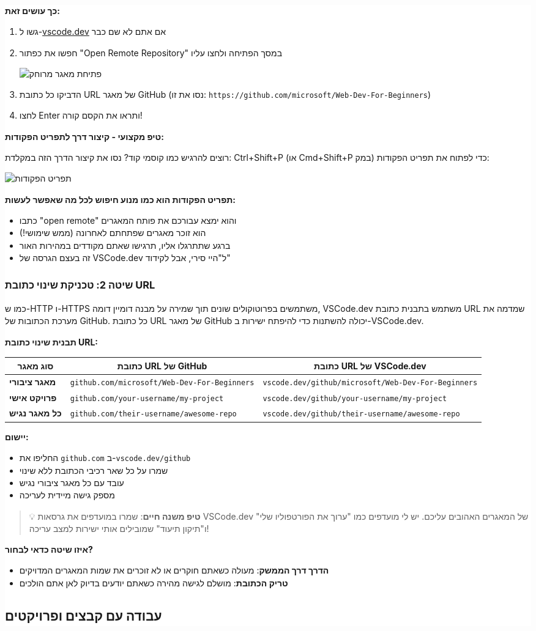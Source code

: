 **כך עושים זאת:**

1. גשו ל-[vscode.dev](https://vscode.dev) אם אתם לא שם כבר
2. חפשו את כפתור "Open Remote Repository" במסך הפתיחה ולחצו עליו

   ![פתיחת מאגר מרוחק](../../../../translated_images/open-remote-repository.bd9c2598b8949e7fc283cdfc8f4050c6205a7c7c6d3f78c4b135115d037d6fa2.he.png)

3. הדביקו כל כתובת URL של מאגר GitHub (נסו את זו: `https://github.com/microsoft/Web-Dev-For-Beginners`)
4. לחצו Enter ותראו את הקסם קורה!

**טיפ מקצועי - קיצור דרך לתפריט הפקודות:**

רוצים להרגיש כמו קוסמי קוד? נסו את קיצור הדרך הזה במקלדת: Ctrl+Shift+P (או Cmd+Shift+P במק) כדי לפתוח את תפריט הפקודות:

![תפריט הפקודות](../../../../translated_images/palette-menu.4946174e07f426226afcdad707d19b8d5150e41591c751c45b5dee213affef91.he.png)

**תפריט הפקודות הוא כמו מנוע חיפוש לכל מה שאפשר לעשות:**
- כתבו "open remote" והוא ימצא עבורכם את פותח המאגרים
- הוא זוכר מאגרים שפתחתם לאחרונה (ממש שימושי!)
- ברגע שתתרגלו אליו, תרגישו שאתם מקודדים במהירות האור
- זה בעצם הגרסה של VSCode.dev ל"היי סירי, אבל לקידוד"

### שיטה 2: טכניקת שינוי כתובת URL

כמו ש-HTTP ו-HTTPS משתמשים בפרוטוקולים שונים תוך שמירה על מבנה דומיין דומה, VSCode.dev משתמש בתבנית כתובת URL שמדמה את מערכת הכתובות של GitHub. כל כתובת URL של מאגר GitHub יכולה להשתנות כדי להיפתח ישירות ב-VSCode.dev.

**תבנית שינוי כתובת URL:**

| סוג מאגר | כתובת URL של GitHub | כתובת URL של VSCode.dev |
|----------|----------------------|--------------------------|
| **מאגר ציבורי** | `github.com/microsoft/Web-Dev-For-Beginners` | `vscode.dev/github/microsoft/Web-Dev-For-Beginners` |
| **פרויקט אישי** | `github.com/your-username/my-project` | `vscode.dev/github/your-username/my-project` |
| **כל מאגר נגיש** | `github.com/their-username/awesome-repo` | `vscode.dev/github/their-username/awesome-repo` |

**יישום:**
- החליפו את `github.com` ב-`vscode.dev/github`
- שמרו על כל שאר רכיבי הכתובת ללא שינוי
- עובד עם כל מאגר ציבורי נגיש
- מספק גישה מיידית לעריכה

> 💡 **טיפ משנה חיים**: שמרו במועדפים את גרסאות VSCode.dev של המאגרים האהובים עליכם. יש לי מועדפים כמו "ערוך את הפורטפוליו שלי" ו"תיקון תיעוד" שמובילים אותי ישירות למצב עריכה!

**איזו שיטה כדאי לבחור?**
- **הדרך דרך הממשק**: מעולה כשאתם חוקרים או לא זוכרים את שמות המאגרים המדויקים
- **טריק הכתובת**: מושלם לגישה מהירה כשאתם יודעים בדיוק לאן אתם הולכים

## עבודה עם קבצים ופרויקטים
